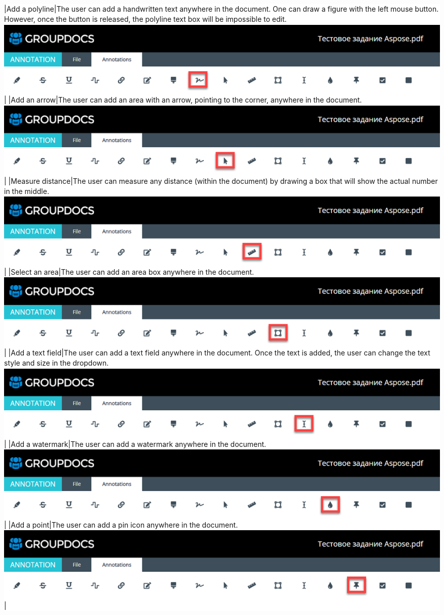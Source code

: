 |Add a polyline|The user can add a handwritten text anywhere in the document. One can draw a figure with the left mouse button. However, once the button is released, the polyline text box will be impossible to edit.<br><img src="Polyline.png" alt="Add a polyline">|
|Add an arrow|The user can add an area with an arrow, pointing to the corner,  anywhere in the document.<br><img src="Arrow.png" alt="Add an arrow">|
|Measure distance|The user can measure any distance (within the document) by drawing a box that will show the actual number in the middle.<br><img src="MeasureDistance.png" alt="Measure distance">|
|Select an area|The user can add an area box anywhere in the document.<br><img src="SelectArea.png" alt="Select an area">|
|Add a text field|The user can add a text field anywhere in the document. Once the text is added, the user can change the text style and size in the dropdown.<br><img src="TextField.png" alt="Add a text field">|
|Add a watermark|The user can add a watermark anywhere in the document.<br><img src="Watermark.png" alt="Add a watermark">|
|Add a point|The user can add a pin icon anywhere in the document.<br><img src="Point.png" alt="Add a point">|